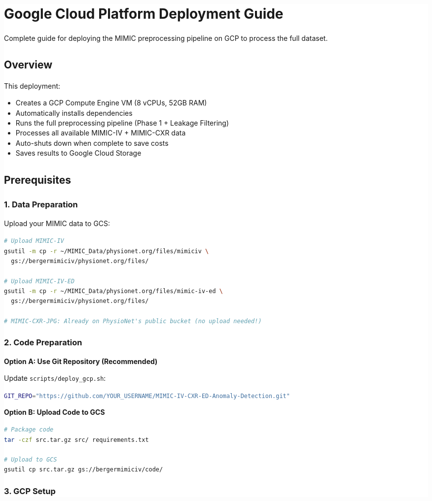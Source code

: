 # Google Cloud Platform Deployment Guide

Complete guide for deploying the MIMIC preprocessing pipeline on GCP to process the full dataset.

## Overview

This deployment:
- Creates a GCP Compute Engine VM (8 vCPUs, 52GB RAM)
- Automatically installs dependencies
- Runs the full preprocessing pipeline (Phase 1 + Leakage Filtering)
- Processes all available MIMIC-IV + MIMIC-CXR data
- Auto-shuts down when complete to save costs
- Saves results to Google Cloud Storage

## Prerequisites

### 1. Data Preparation

Upload your MIMIC data to GCS:

```bash
# Upload MIMIC-IV
gsutil -m cp -r ~/MIMIC_Data/physionet.org/files/mimiciv \
  gs://bergermimiciv/physionet.org/files/

# Upload MIMIC-IV-ED
gsutil -m cp -r ~/MIMIC_Data/physionet.org/files/mimic-iv-ed \
  gs://bergermimiciv/physionet.org/files/

# MIMIC-CXR-JPG: Already on PhysioNet's public bucket (no upload needed!)
```

### 2. Code Preparation

**Option A: Use Git Repository (Recommended)**

Update `scripts/deploy_gcp.sh`:
```bash
GIT_REPO="https://github.com/YOUR_USERNAME/MIMIC-IV-CXR-ED-Anomaly-Detection.git"
```

**Option B: Upload Code to GCS**

```bash
# Package code
tar -czf src.tar.gz src/ requirements.txt

# Upload to GCS
gsutil cp src.tar.gz gs://bergermimiciv/code/
```

### 3. GCP Setup
